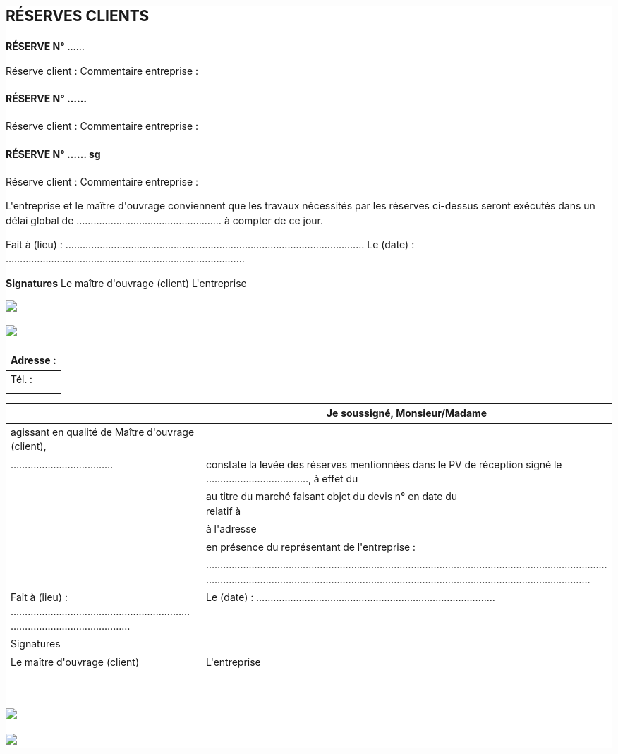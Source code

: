 ## **RÉSERVES CLIENTS**

**RÉSERVE N°** ……

Réserve client : Commentaire entreprise :

#### **RÉSERVE N°** ……

Réserve client : Commentaire entreprise :

#### **RÉSERVE N°** …… sg

Réserve client : Commentaire entreprise :

L'entreprise et le maître d'ouvrage conviennent que les travaux nécessités par les réserves ci-dessus seront exécutés dans un délai global de …………………………………………… à compter de ce jour.

Fait à (lieu) : …………………………………………………………………………………………… Le (date) : …………………………………………………………………………

**Signatures** Le maître d'ouvrage (client) L'entreprise

![](<images/Fiche de réception - PAC Air Air/_page_4_Picture_18.jpeg>)

![](<images/Fiche de réception - PAC Air Air/_page_4_Picture_20.jpeg>)

| Adresse : |
|-----------|
| Tél. :    |
|           |

|                                                     | Je soussigné, Monsieur/Madame                                                                        |
|-----------------------------------------------------|------------------------------------------------------------------------------------------------------|
| agissant en qualité de Maître d'ouvrage (client),   |                                                                                                      |
| ………………………………                                        | constate la levée des réserves mentionnées dans le PV de réception signé le ………………………………, à effet du |
|                                                     | au titre du marché faisant objet du devis n° en date du<br>relatif à                                 |
|                                                     | à l'adresse                                                                                          |
|                                                     | en présence du représentant de l'entreprise :                                                        |
|                                                     | ……………………………………………………………………………………………………………………………………………………………………………………………………………………………………………………         |
| Fait à (lieu) : …………………………………………………………………………………………… | Le (date) : …………………………………………………………………………                                                             |
| Signatures                                          |                                                                                                      |
| Le maître d'ouvrage (client)                        | L'entreprise                                                                                         |
|                                                     |                                                                                                      |
|                                                     |                                                                                                      |
|                                                     |                                                                                                      |
|                                                     |                                                                                                      |
|                                                     |                                                                                                      |
|                                                     |                                                                                                      |
|                                                     |                                                                                                      |

![](<images/Fiche de réception - PAC Air Air/_page_5_Picture_5.jpeg>)

![](<images/Fiche de réception - PAC Air Air/_page_5_Picture_7.jpeg>)